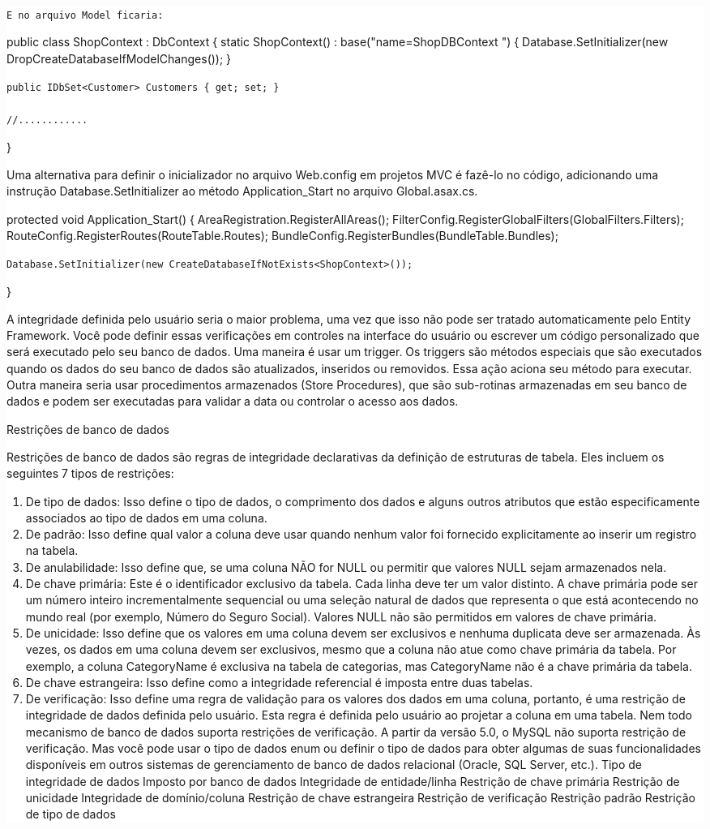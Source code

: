 	E no arquivo Model ficaria:

public class ShopContext : DbContext
{
    static ShopContext() : base("name=ShopDBContext ")
    {
        Database.SetInitializer(new DropCreateDatabaseIfModelChanges<ShopContext>());
    }

    public IDbSet<Customer> Customers { get; set; }

    //............
}

Uma alternativa para definir o inicializador no arquivo Web.config em projetos MVC é fazê-lo no código, adicionando uma instrução Database.SetInitializer ao método Application_Start no arquivo Global.asax.cs.

protected void Application_Start()
{
    AreaRegistration.RegisterAllAreas();
    FilterConfig.RegisterGlobalFilters(GlobalFilters.Filters);
    RouteConfig.RegisterRoutes(RouteTable.Routes);
    BundleConfig.RegisterBundles(BundleTable.Bundles);

    Database.SetInitializer(new CreateDatabaseIfNotExists<ShopContext>());
}

A integridade definida pelo usuário seria o maior problema, uma vez que isso não pode ser tratado automaticamente pelo Entity Framework. Você pode definir essas verificações em controles na interface do usuário ou escrever um código personalizado que será executado pelo seu banco de dados. Uma maneira é usar um trigger. Os triggers são métodos especiais que são executados quando os dados do seu banco de dados são atualizados, inseridos ou removidos. Essa ação aciona seu método para executar. Outra maneira seria usar procedimentos armazenados (Store Procedures), que são sub-rotinas armazenadas em seu banco de dados e podem ser executadas para validar a data ou controlar o acesso aos dados.

Restrições de banco de dados

Restrições de banco de dados são regras de integridade declarativas da definição de estruturas de tabela. Eles incluem os seguintes 7 tipos de restrições:
1)	De tipo de dados: Isso define o tipo de dados, o comprimento dos dados e alguns outros atributos que estão especificamente associados ao tipo de dados em uma coluna.
2)	De padrão: Isso define qual valor a coluna deve usar quando nenhum valor foi fornecido explicitamente ao inserir um registro na tabela.
3)	De anulabilidade: Isso define que, se uma coluna NÃO for NULL ou permitir que valores NULL sejam armazenados nela.
4)	De chave primária: Este é o identificador exclusivo da tabela. Cada linha deve ter um valor distinto. A chave primária pode ser um número inteiro incrementalmente sequencial ou uma seleção natural de dados que representa o que está acontecendo no mundo real (por exemplo, Número do Seguro Social). Valores NULL não são permitidos em valores de chave primária.
5)	De unicidade: Isso define que os valores em uma coluna devem ser exclusivos e nenhuma duplicata deve ser armazenada. Às vezes, os dados em uma coluna devem ser exclusivos, mesmo que a coluna não atue como chave primária da tabela. Por exemplo, a coluna CategoryName é exclusiva na tabela de categorias, mas CategoryName não é a chave primária da tabela.
6)	De chave estrangeira: Isso define como a integridade referencial é imposta entre duas tabelas.
7)	De verificação: Isso define uma regra de validação para os valores dos dados em uma coluna, portanto, é uma restrição de integridade de dados definida pelo usuário. Esta regra é definida pelo usuário ao projetar a coluna em uma tabela. Nem todo mecanismo de banco de dados suporta restrições de verificação. A partir da versão 5.0, o MySQL não suporta restrição de verificação. Mas você pode usar o tipo de dados enum ou definir o tipo de dados para obter algumas de suas funcionalidades disponíveis em outros sistemas de gerenciamento de banco de dados relacional (Oracle, SQL Server, etc.).
Tipo de integridade de dados	Imposto por banco de dados
Integridade de entidade/linha	Restrição de chave primária
Restrição de unicidade
Integridade de domínio/coluna	Restrição de chave estrangeira
Restrição de verificação
Restrição padrão
Restrição de tipo de dados